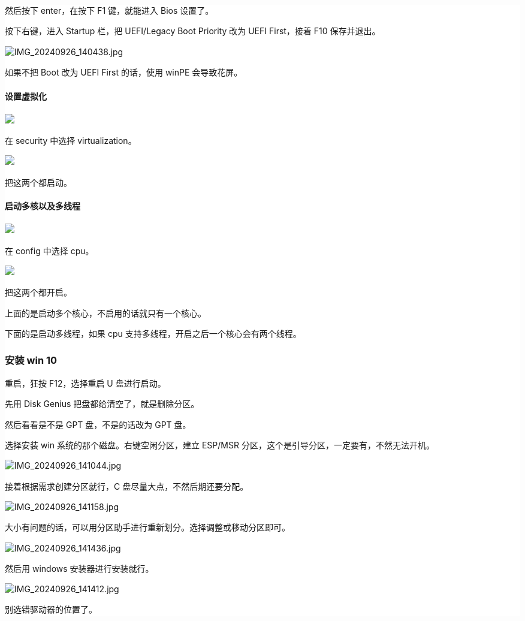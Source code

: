 然后按下 enter，在按下 F1 键，就能进入 Bios 设置了。

按下右键，进入 Startup 栏，把 UEFI/Legacy Boot Priority 改为 UEFI First，接着 F10 保存并退出。

![IMG_20240926_140438.jpg](https://tree-1327913400.cos.ap-nanjing.myqcloud.com/imgs/202409280124881.webp)

如果不把 Boot 改为 UEFI First 的话，使用 winPE 会导致花屏。

#### 设置虚拟化

![](https://tree-1327913400.cos.ap-nanjing.myqcloud.com/imgs/202504161436231.webp)

在 security 中选择 virtualization。

![](https://tree-1327913400.cos.ap-nanjing.myqcloud.com/imgs/202504161437752.webp)

把这两个都启动。

#### 启动多核以及多线程

![](https://tree-1327913400.cos.ap-nanjing.myqcloud.com/imgs/202504161437792.webp)

在 config 中选择 cpu。

![](https://tree-1327913400.cos.ap-nanjing.myqcloud.com/imgs/202504161438934.webp)

把这两个都开启。

上面的是启动多个核心，不启用的话就只有一个核心。

下面的是启动多线程，如果 cpu 支持多线程，开启之后一个核心会有两个线程。

### 安装 win 10

重启，狂按 F12，选择重启 U 盘进行启动。

先用 Disk Genius 把盘都给清空了，就是删除分区。

然后看看是不是 GPT 盘，不是的话改为 GPT 盘。

选择安装 win 系统的那个磁盘。右键空闲分区，建立 ESP/MSR 分区，这个是引导分区，一定要有，不然无法开机。

![IMG_20240926_141044.jpg](https://tree-1327913400.cos.ap-nanjing.myqcloud.com/imgs/202409280138977.webp)

接着根据需求创建分区就行，C 盘尽量大点，不然后期还要分配。

![IMG_20240926_141158.jpg](https://tree-1327913400.cos.ap-nanjing.myqcloud.com/imgs/202409280139436.webp)

大小有问题的话，可以用分区助手进行重新划分。选择调整或移动分区即可。

![IMG_20240926_141436.jpg](https://tree-1327913400.cos.ap-nanjing.myqcloud.com/imgs/202409280142137.webp)

然后用 windows 安装器进行安装就行。

![IMG_20240926_141412.jpg](https://tree-1327913400.cos.ap-nanjing.myqcloud.com/imgs/202409280140599.webp)

别选错驱动器的位置了。

